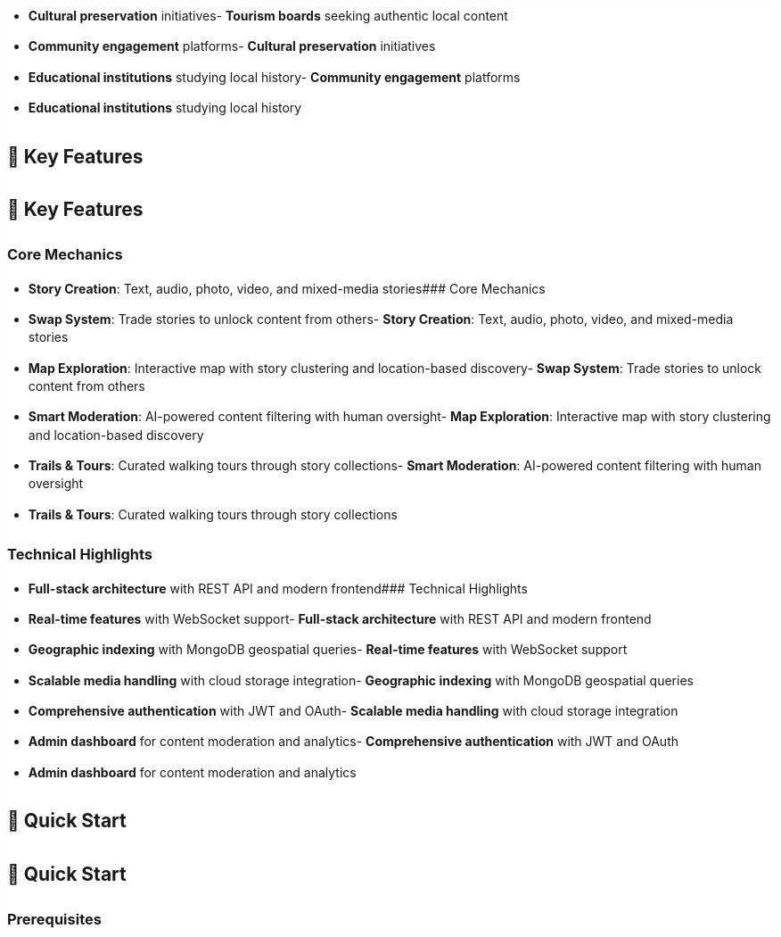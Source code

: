 - **Cultural preservation** initiatives- **Tourism boards** seeking authentic local content

- **Community engagement** platforms- **Cultural preservation** initiatives

- **Educational institutions** studying local history- **Community engagement** platforms

- **Educational institutions** studying local history

## 🎯 Key Features

## 🎯 Key Features

### Core Mechanics

- **Story Creation**: Text, audio, photo, video, and mixed-media stories### Core Mechanics

- **Swap System**: Trade stories to unlock content from others- **Story Creation**: Text, audio, photo, video, and mixed-media stories

- **Map Exploration**: Interactive map with story clustering and location-based discovery- **Swap System**: Trade stories to unlock content from others

- **Smart Moderation**: AI-powered content filtering with human oversight- **Map Exploration**: Interactive map with story clustering and location-based discovery

- **Trails & Tours**: Curated walking tours through story collections- **Smart Moderation**: AI-powered content filtering with human oversight

- **Trails & Tours**: Curated walking tours through story collections

### Technical Highlights

- **Full-stack architecture** with REST API and modern frontend### Technical Highlights

- **Real-time features** with WebSocket support- **Full-stack architecture** with REST API and modern frontend

- **Geographic indexing** with MongoDB geospatial queries- **Real-time features** with WebSocket support

- **Scalable media handling** with cloud storage integration- **Geographic indexing** with MongoDB geospatial queries

- **Comprehensive authentication** with JWT and OAuth- **Scalable media handling** with cloud storage integration

- **Admin dashboard** for content moderation and analytics- **Comprehensive authentication** with JWT and OAuth

- **Admin dashboard** for content moderation and analytics

## 🚀 Quick Start

## 🚀 Quick Start

### Prerequisites
